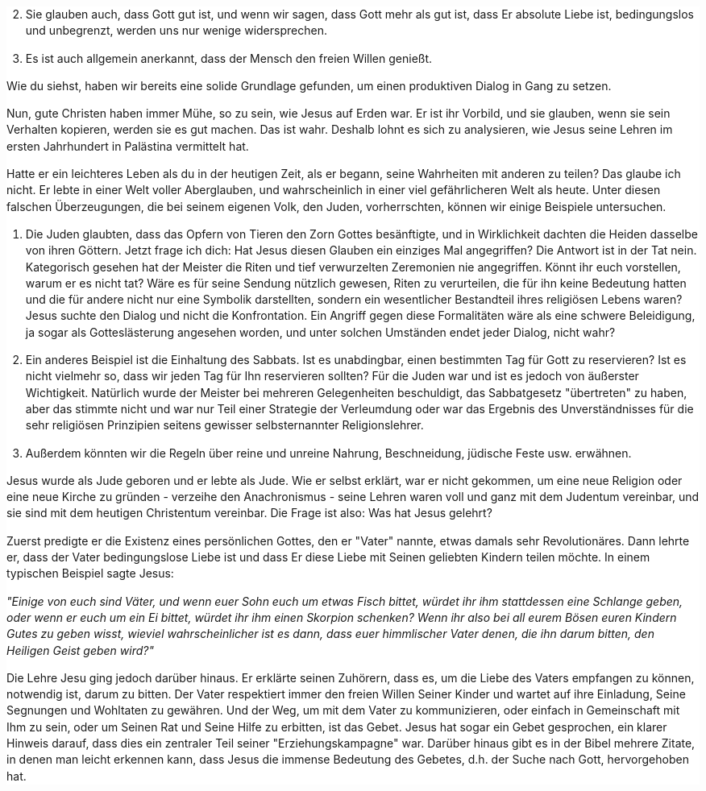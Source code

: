   2. Sie glauben auch, dass Gott gut ist, und wenn wir sagen, dass Gott mehr als gut ist, dass Er absolute Liebe ist, bedingungslos und unbegrenzt, werden uns nur wenige widersprechen.

  3. Es ist auch allgemein anerkannt, dass der Mensch den freien Willen genießt.

Wie du siehst, haben wir bereits eine solide Grundlage gefunden, um einen produktiven Dialog in Gang zu setzen.

Nun, gute Christen haben immer Mühe, so zu sein, wie Jesus auf Erden war. Er ist ihr Vorbild, und sie glauben, wenn sie sein Verhalten kopieren, werden sie es gut machen. Das ist wahr. Deshalb lohnt es sich zu analysieren, wie Jesus seine Lehren im ersten Jahrhundert in Palästina vermittelt hat.

Hatte er ein leichteres Leben als du in der heutigen Zeit, als er begann, seine Wahrheiten mit anderen zu teilen? Das glaube ich nicht. Er lebte in einer Welt voller Aberglauben, und wahrscheinlich in einer viel gefährlicheren Welt als heute. Unter diesen falschen Überzeugungen, die bei seinem eigenen Volk, den Juden, vorherrschten, können wir einige Beispiele untersuchen.

  1. Die Juden glaubten, dass das Opfern von Tieren den Zorn Gottes besänftigte, und in Wirklichkeit dachten die Heiden dasselbe von ihren Göttern. Jetzt frage ich dich: Hat Jesus diesen Glauben ein einziges Mal angegriffen? Die Antwort ist in der Tat nein. Kategorisch gesehen hat der Meister die Riten und tief verwurzelten Zeremonien nie angegriffen. Könnt ihr euch vorstellen, warum er es nicht tat? Wäre es für seine Sendung nützlich gewesen, Riten zu verurteilen, die für ihn keine Bedeutung hatten und die für andere nicht nur eine Symbolik darstellten, sondern ein wesentlicher Bestandteil ihres religiösen Lebens waren? Jesus suchte den Dialog und nicht die Konfrontation. Ein Angriff gegen diese Formalitäten wäre als eine schwere Beleidigung, ja sogar als Gotteslästerung angesehen worden, und unter solchen Umständen endet jeder Dialog, nicht wahr?

  2. Ein anderes Beispiel ist die Einhaltung des Sabbats. Ist es unabdingbar, einen bestimmten Tag für Gott zu reservieren? Ist es nicht vielmehr so, dass wir jeden Tag für Ihn reservieren sollten? Für die Juden war und ist es jedoch von äußerster Wichtigkeit. Natürlich wurde der Meister bei mehreren Gelegenheiten beschuldigt, das Sabbatgesetz "übertreten" zu haben, aber das stimmte nicht und war nur Teil einer Strategie der Verleumdung oder war das Ergebnis des Unverständnisses für die sehr religiösen Prinzipien seitens gewisser selbsternannter Religionslehrer.

  3. Außerdem könnten wir die Regeln über reine und unreine Nahrung, Beschneidung, jüdische Feste usw. erwähnen.

Jesus wurde als Jude geboren und er lebte als Jude. Wie er selbst erklärt, war er nicht gekommen, um eine neue Religion oder eine neue Kirche zu gründen - verzeihe den Anachronismus - seine Lehren waren voll und ganz mit dem Judentum vereinbar, und sie sind mit dem heutigen Christentum vereinbar. Die Frage ist also: Was hat Jesus gelehrt?

Zuerst predigte er die Existenz eines persönlichen Gottes, den er "Vater" nannte, etwas damals sehr Revolutionäres. Dann lehrte er, dass der Vater bedingungslose Liebe ist und dass Er diese Liebe mit Seinen geliebten Kindern teilen möchte. In einem typischen Beispiel sagte Jesus:

*"Einige von euch sind Väter, und wenn euer Sohn euch um etwas Fisch bittet, würdet ihr ihm stattdessen eine Schlange geben, oder wenn er euch um ein Ei bittet, würdet ihr ihm einen Skorpion schenken? Wenn ihr also bei all eurem Bösen euren Kindern Gutes zu geben wisst, wieviel wahrscheinlicher ist es dann, dass euer himmlischer Vater denen, die ihn darum bitten, den Heiligen Geist geben wird?"*

Die Lehre Jesu ging jedoch darüber hinaus. Er erklärte seinen Zuhörern, dass es, um die Liebe des Vaters empfangen zu können, notwendig ist, darum zu bitten. Der Vater respektiert immer den freien Willen Seiner Kinder und wartet auf ihre Einladung, Seine Segnungen und Wohltaten zu gewähren. Und der Weg, um mit dem Vater zu kommunizieren, oder einfach in Gemeinschaft mit Ihm zu sein, oder um Seinen Rat und Seine Hilfe zu erbitten, ist das Gebet. Jesus hat sogar ein Gebet gesprochen, ein klarer Hinweis darauf, dass dies ein zentraler Teil seiner "Erziehungskampagne" war. Darüber hinaus gibt es in der Bibel mehrere Zitate, in denen man leicht erkennen kann, dass Jesus die immense Bedeutung des Gebetes, d.h. der Suche nach Gott, hervorgehoben hat.
